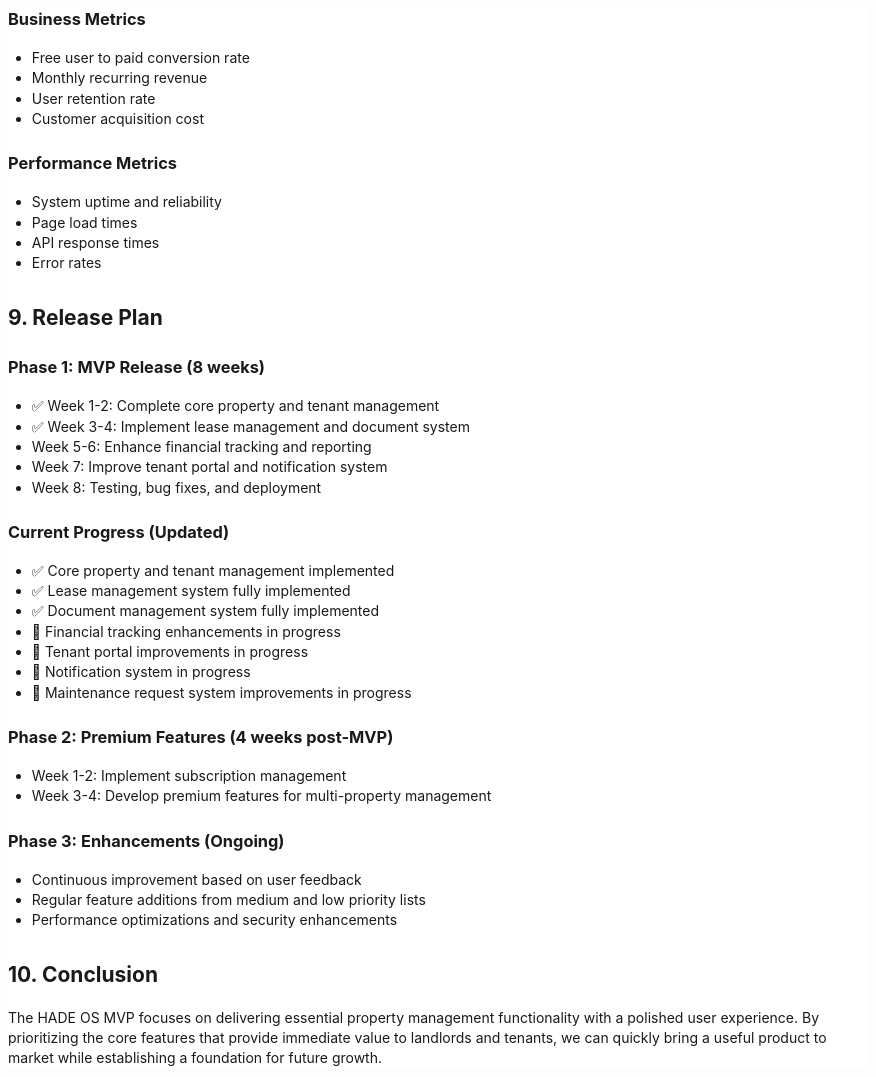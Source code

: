 ### Business Metrics

- Free user to paid conversion rate
- Monthly recurring revenue
- User retention rate
- Customer acquisition cost

### Performance Metrics

- System uptime and reliability
- Page load times
- API response times
- Error rates

## 9. Release Plan

### Phase 1: MVP Release (8 weeks)

- ✅ Week 1-2: Complete core property and tenant management
- ✅ Week 3-4: Implement lease management and document system
- Week 5-6: Enhance financial tracking and reporting
- Week 7: Improve tenant portal and notification system
- Week 8: Testing, bug fixes, and deployment

### Current Progress (Updated)

- ✅ Core property and tenant management implemented
- ✅ Lease management system fully implemented
- ✅ Document management system fully implemented
- 🔄 Financial tracking enhancements in progress
- 🔄 Tenant portal improvements in progress
- 🔄 Notification system in progress
- 🔄 Maintenance request system improvements in progress

### Phase 2: Premium Features (4 weeks post-MVP)

- Week 1-2: Implement subscription management
- Week 3-4: Develop premium features for multi-property management

### Phase 3: Enhancements (Ongoing)

- Continuous improvement based on user feedback
- Regular feature additions from medium and low priority lists
- Performance optimizations and security enhancements

## 10. Conclusion

The HADE OS MVP focuses on delivering essential property management functionality with a polished user experience. By prioritizing the core features that provide immediate value to landlords and tenants, we can quickly bring a useful product to market while establishing a foundation for future growth.
